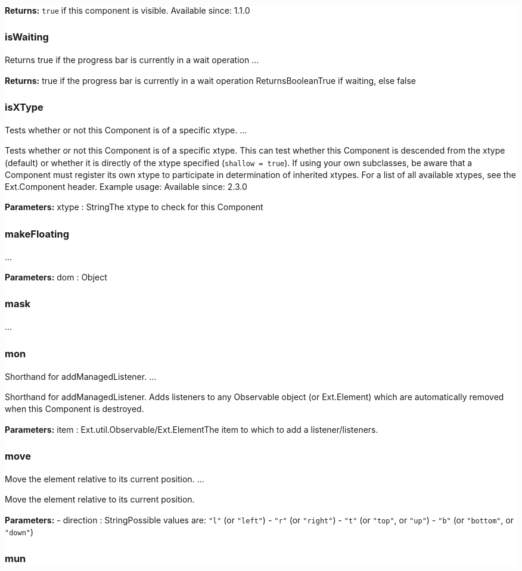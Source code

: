 **Returns:** `true` if this component is visible. Available since: 1.1.0


### isWaiting

Returns true if the progress bar is currently in a wait operation ...

**Returns:** true if the progress bar is currently in a wait operation ReturnsBooleanTrue if waiting, else false


### isXType

Tests whether or not this Component is of a specific xtype. ...

Tests whether or not this Component is of a specific xtype. This can test whether this Component is descended from the xtype (default) or whether it is directly of the xtype specified (`shallow = true`). If using your own subclasses, be aware that a Component must register its own xtype to participate in determination of inherited xtypes. For a list of all available xtypes, see the Ext.Component header. Example usage: Available since: 2.3.0

**Parameters:** xtype : StringThe xtype to check for this Component


### makeFloating

...

**Parameters:** dom : Object


### mask

...


### mon

Shorthand for addManagedListener. ...

Shorthand for addManagedListener. Adds listeners to any Observable object (or Ext.Element) which are automatically removed when this Component is destroyed.

**Parameters:** item : Ext.util.Observable/Ext.ElementThe item to which to add a listener/listeners.


### move

Move the element relative to its current position. ...

Move the element relative to its current position.

**Parameters:** - direction : StringPossible values are: `"l"` (or `"left"`) - `"r"` (or `"right"`) - `"t"` (or `"top"`, or `"up"`) - `"b"` (or `"bottom"`, or `"down"`)


### mun
